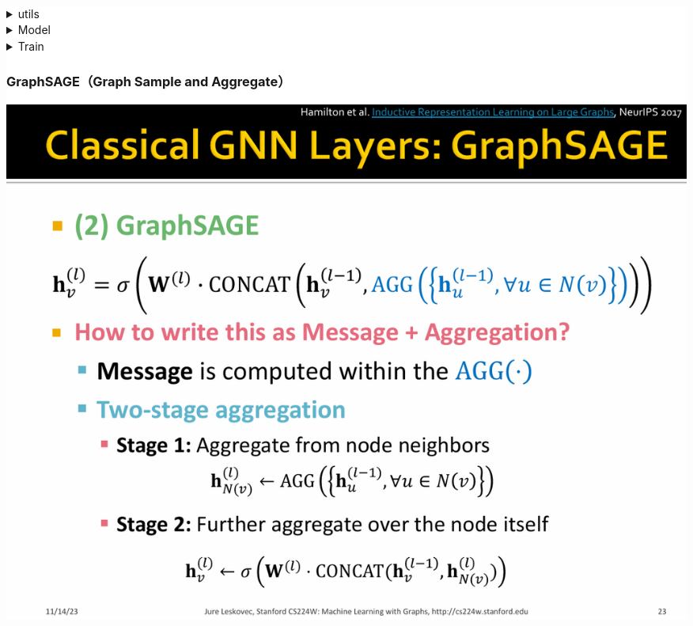 <details><summary>utils</summary></details>

<details><summary>Model</summary></details> 

<details><summary>Train</summary></details> 


### GraphSAGE（Graph Sample and Aggregate）

![](./img/k6.png)
